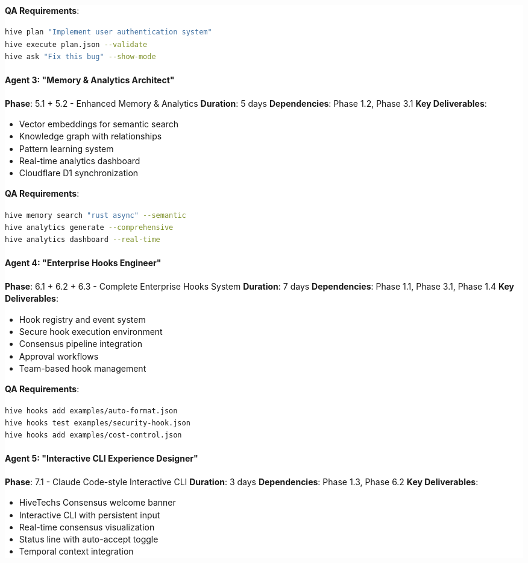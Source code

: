 **QA Requirements**:
```bash
hive plan "Implement user authentication system"
hive execute plan.json --validate
hive ask "Fix this bug" --show-mode
```

#### Agent 3: "Memory & Analytics Architect"
**Phase**: 5.1 + 5.2 - Enhanced Memory & Analytics
**Duration**: 5 days
**Dependencies**: Phase 1.2, Phase 3.1
**Key Deliverables**:
- Vector embeddings for semantic search
- Knowledge graph with relationships
- Pattern learning system
- Real-time analytics dashboard
- Cloudflare D1 synchronization

**QA Requirements**:
```bash
hive memory search "rust async" --semantic
hive analytics generate --comprehensive
hive analytics dashboard --real-time
```

#### Agent 4: "Enterprise Hooks Engineer"
**Phase**: 6.1 + 6.2 + 6.3 - Complete Enterprise Hooks System
**Duration**: 7 days
**Dependencies**: Phase 1.1, Phase 3.1, Phase 1.4
**Key Deliverables**:
- Hook registry and event system
- Secure hook execution environment
- Consensus pipeline integration
- Approval workflows
- Team-based hook management

**QA Requirements**:
```bash
hive hooks add examples/auto-format.json
hive hooks test examples/security-hook.json
hive hooks add examples/cost-control.json
```

#### Agent 5: "Interactive CLI Experience Designer"
**Phase**: 7.1 - Claude Code-style Interactive CLI
**Duration**: 3 days
**Dependencies**: Phase 1.3, Phase 6.2
**Key Deliverables**:
- HiveTechs Consensus welcome banner
- Interactive CLI with persistent input
- Real-time consensus visualization
- Status line with auto-accept toggle
- Temporal context integration
